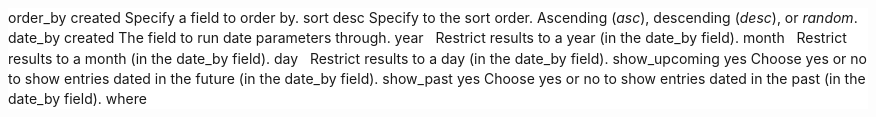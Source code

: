  <tr> 
   <td> 
    order_by</td> 
   <td> 
    created</td> 
   <td> 
    Specify a field to order by.</td> 
  </tr> 
  <tr> 
   <td> 
    sort</td> 
   <td> 
    desc</td> 
   <td> 
    Specify to the sort order. Ascending (<em>asc</em>), descending (<em>desc</em>), or <em>random</em>.</td> 
  </tr> 
  <tr> 
   <td> 
    date_by</td> 
   <td> 
    created</td> 
   <td> 
    The field to run date parameters through.</td> 
  </tr> 
  <tr> 
   <td> 
    year</td> 
   <td> 
    &nbsp;</td> 
   <td> 
    Restrict results to a year (in the date_by field).</td> 
  </tr> 
  <tr> 
   <td> 
    month</td> 
   <td> 
    &nbsp;</td> 
   <td> 
    Restrict results to a month (in the date_by field).</td> 
  </tr> 
  <tr> 
   <td> 
    day</td> 
   <td> 
    &nbsp;</td> 
   <td> 
    Restrict results to a day (in the date_by field).</td> 
  </tr> 
  <tr> 
   <td> 
    show_upcoming</td> 
   <td> 
    yes</td> 
   <td> 
    Choose yes or no to show entries dated in the future (in the date_by field).</td> 
  </tr> 
  <tr> 
    <td>show_past</td> 
    <td>yes</td> 
    <td>Choose yes or no to show entries dated in the past (in the date_by field).</td> 
  </tr> 
  <tr> 
    <td>where</td> 